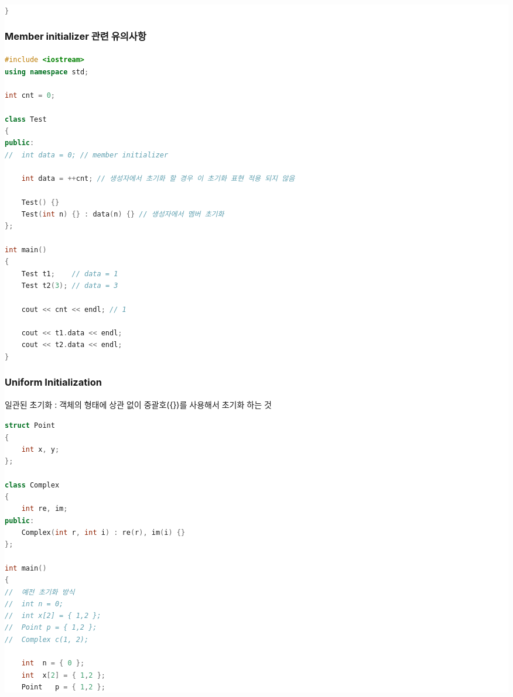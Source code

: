 ```cpp
}
```

  

### Member initializer 관련 유의사항

```cpp
#include <iostream>
using namespace std;

int cnt = 0;

class Test
{
public:
//	int data = 0; // member initializer

	int data = ++cnt; // 생성자에서 초기화 할 경우 이 초기화 표현 적용 되지 않음

	Test() {}
	Test(int n) {} : data(n) {} // 생성자에서 멤버 초기화
};

int main()
{
	Test t1;	// data = 1	
	Test t2(3);	// data = 3

	cout << cnt << endl; // 1

	cout << t1.data << endl;
	cout << t2.data << endl;
}
```

  

### Uniform Initialization

일관된 초기화 : 객체의 형태에 상관 없이 중괄호({})를 사용해서 초기화 하는 것

```cpp
struct Point
{
	int x, y;
};

class Complex
{
	int re, im;
public:
	Complex(int r, int i) : re(r), im(i) {}
};

int main()
{
//  예전 초기화 방식
//	int n = 0;
//	int x[2] = { 1,2 };
//	Point p = { 1,2 };
//	Complex c(1, 2);

	int  n = { 0 };
	int  x[2] = { 1,2 };
	Point   p = { 1,2 };
```